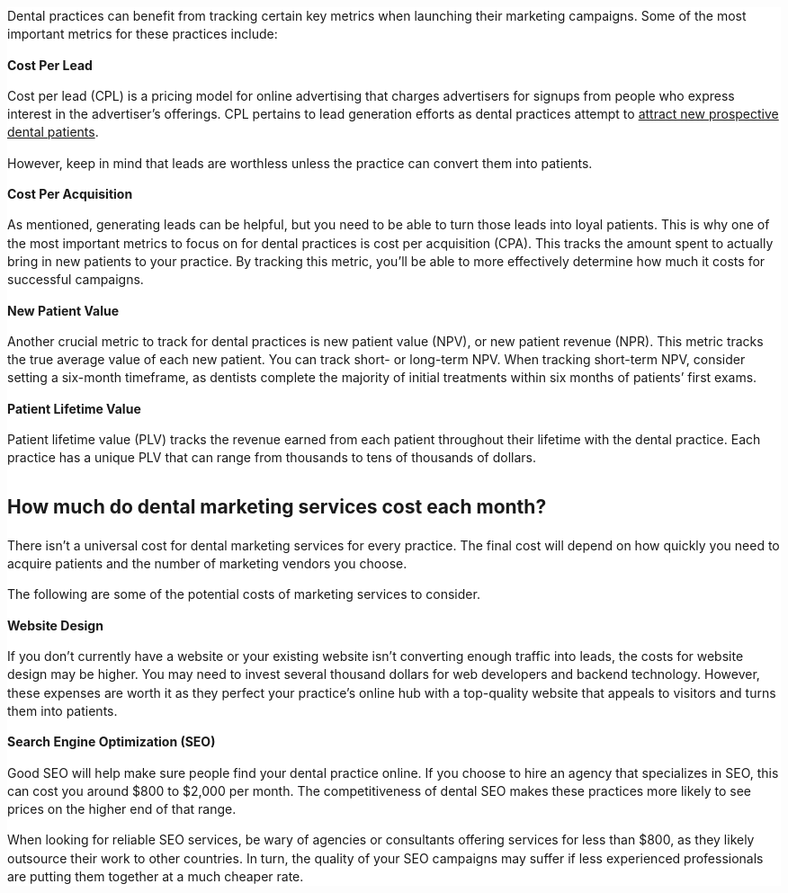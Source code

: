 Dental practices can benefit from tracking certain key metrics when launching their marketing campaigns. Some of the most important metrics for these practices include:

**Cost Per Lead**

Cost per lead (CPL) is a pricing model for online advertising that charges advertisers for signups from people who express interest in the advertiser’s offerings. CPL pertains to lead generation efforts as dental practices attempt to [attract new prospective dental patients](https://doctorlogic.com/blog/attract-dental-implant-patients.html).

However, keep in mind that leads are worthless unless the practice can convert them into patients.

**Cost Per Acquisition**

As mentioned, generating leads can be helpful, but you need to be able to turn those leads into loyal patients. This is why one of the most important metrics to focus on for dental practices is cost per acquisition (CPA). This tracks the amount spent to actually bring in new patients to your practice. By tracking this metric, you’ll be able to more effectively determine how much it costs for successful campaigns.

**New Patient Value**

Another crucial metric to track for dental practices is new patient value (NPV), or new patient revenue (NPR). This metric tracks the true average value of each new patient. You can track short- or long-term NPV. When tracking short-term NPV, consider setting a six-month timeframe, as dentists complete the majority of initial treatments within six months of patients’ first exams.

**Patient Lifetime Value**

Patient lifetime value (PLV) tracks the revenue earned from each patient throughout their lifetime with the dental practice. Each practice has a unique PLV that can range from thousands to tens of thousands of dollars.

## **How much do dental marketing services cost each month?**

There isn’t a universal cost for dental marketing services for every practice. The final cost will depend on how quickly you need to acquire patients and the number of marketing vendors you choose.

The following are some of the potential costs of marketing services to consider.

**Website Design**

If you don’t currently have a website or your existing website isn’t converting enough traffic into leads, the costs for website design may be higher. You may need to invest several thousand dollars for web developers and backend technology. However, these expenses are worth it as they perfect your practice’s online hub with a top-quality website that appeals to visitors and turns them into patients.

**Search Engine Optimization (SEO)**

Good SEO will help make sure people find your dental practice online. If you choose to hire an agency that specializes in SEO, this can cost you around $800 to $2,000 per month. The competitiveness of dental SEO makes these practices more likely to see prices on the higher end of that range.

When looking for reliable SEO services, be wary of agencies or consultants offering services for less than $800, as they likely outsource their work to other countries. In turn, the quality of your SEO campaigns may suffer if less experienced professionals are putting them together at a much cheaper rate.
